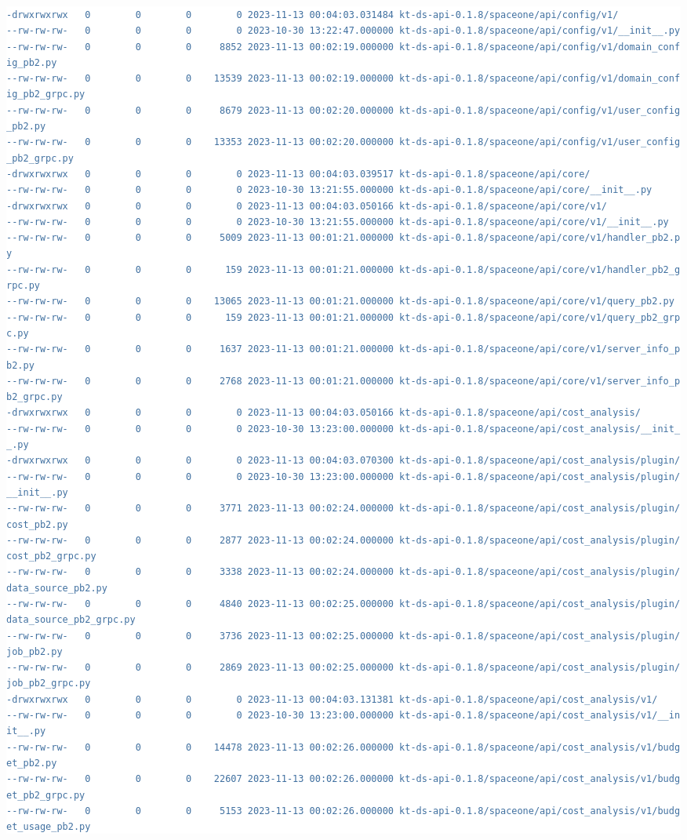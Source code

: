 ```diff
-drwxrwxrwx   0        0        0        0 2023-11-13 00:04:03.031484 kt-ds-api-0.1.8/spaceone/api/config/v1/
--rw-rw-rw-   0        0        0        0 2023-10-30 13:22:47.000000 kt-ds-api-0.1.8/spaceone/api/config/v1/__init__.py
--rw-rw-rw-   0        0        0     8852 2023-11-13 00:02:19.000000 kt-ds-api-0.1.8/spaceone/api/config/v1/domain_config_pb2.py
--rw-rw-rw-   0        0        0    13539 2023-11-13 00:02:19.000000 kt-ds-api-0.1.8/spaceone/api/config/v1/domain_config_pb2_grpc.py
--rw-rw-rw-   0        0        0     8679 2023-11-13 00:02:20.000000 kt-ds-api-0.1.8/spaceone/api/config/v1/user_config_pb2.py
--rw-rw-rw-   0        0        0    13353 2023-11-13 00:02:20.000000 kt-ds-api-0.1.8/spaceone/api/config/v1/user_config_pb2_grpc.py
-drwxrwxrwx   0        0        0        0 2023-11-13 00:04:03.039517 kt-ds-api-0.1.8/spaceone/api/core/
--rw-rw-rw-   0        0        0        0 2023-10-30 13:21:55.000000 kt-ds-api-0.1.8/spaceone/api/core/__init__.py
-drwxrwxrwx   0        0        0        0 2023-11-13 00:04:03.050166 kt-ds-api-0.1.8/spaceone/api/core/v1/
--rw-rw-rw-   0        0        0        0 2023-10-30 13:21:55.000000 kt-ds-api-0.1.8/spaceone/api/core/v1/__init__.py
--rw-rw-rw-   0        0        0     5009 2023-11-13 00:01:21.000000 kt-ds-api-0.1.8/spaceone/api/core/v1/handler_pb2.py
--rw-rw-rw-   0        0        0      159 2023-11-13 00:01:21.000000 kt-ds-api-0.1.8/spaceone/api/core/v1/handler_pb2_grpc.py
--rw-rw-rw-   0        0        0    13065 2023-11-13 00:01:21.000000 kt-ds-api-0.1.8/spaceone/api/core/v1/query_pb2.py
--rw-rw-rw-   0        0        0      159 2023-11-13 00:01:21.000000 kt-ds-api-0.1.8/spaceone/api/core/v1/query_pb2_grpc.py
--rw-rw-rw-   0        0        0     1637 2023-11-13 00:01:21.000000 kt-ds-api-0.1.8/spaceone/api/core/v1/server_info_pb2.py
--rw-rw-rw-   0        0        0     2768 2023-11-13 00:01:21.000000 kt-ds-api-0.1.8/spaceone/api/core/v1/server_info_pb2_grpc.py
-drwxrwxrwx   0        0        0        0 2023-11-13 00:04:03.050166 kt-ds-api-0.1.8/spaceone/api/cost_analysis/
--rw-rw-rw-   0        0        0        0 2023-10-30 13:23:00.000000 kt-ds-api-0.1.8/spaceone/api/cost_analysis/__init__.py
-drwxrwxrwx   0        0        0        0 2023-11-13 00:04:03.070300 kt-ds-api-0.1.8/spaceone/api/cost_analysis/plugin/
--rw-rw-rw-   0        0        0        0 2023-10-30 13:23:00.000000 kt-ds-api-0.1.8/spaceone/api/cost_analysis/plugin/__init__.py
--rw-rw-rw-   0        0        0     3771 2023-11-13 00:02:24.000000 kt-ds-api-0.1.8/spaceone/api/cost_analysis/plugin/cost_pb2.py
--rw-rw-rw-   0        0        0     2877 2023-11-13 00:02:24.000000 kt-ds-api-0.1.8/spaceone/api/cost_analysis/plugin/cost_pb2_grpc.py
--rw-rw-rw-   0        0        0     3338 2023-11-13 00:02:24.000000 kt-ds-api-0.1.8/spaceone/api/cost_analysis/plugin/data_source_pb2.py
--rw-rw-rw-   0        0        0     4840 2023-11-13 00:02:25.000000 kt-ds-api-0.1.8/spaceone/api/cost_analysis/plugin/data_source_pb2_grpc.py
--rw-rw-rw-   0        0        0     3736 2023-11-13 00:02:25.000000 kt-ds-api-0.1.8/spaceone/api/cost_analysis/plugin/job_pb2.py
--rw-rw-rw-   0        0        0     2869 2023-11-13 00:02:25.000000 kt-ds-api-0.1.8/spaceone/api/cost_analysis/plugin/job_pb2_grpc.py
-drwxrwxrwx   0        0        0        0 2023-11-13 00:04:03.131381 kt-ds-api-0.1.8/spaceone/api/cost_analysis/v1/
--rw-rw-rw-   0        0        0        0 2023-10-30 13:23:00.000000 kt-ds-api-0.1.8/spaceone/api/cost_analysis/v1/__init__.py
--rw-rw-rw-   0        0        0    14478 2023-11-13 00:02:26.000000 kt-ds-api-0.1.8/spaceone/api/cost_analysis/v1/budget_pb2.py
--rw-rw-rw-   0        0        0    22607 2023-11-13 00:02:26.000000 kt-ds-api-0.1.8/spaceone/api/cost_analysis/v1/budget_pb2_grpc.py
--rw-rw-rw-   0        0        0     5153 2023-11-13 00:02:26.000000 kt-ds-api-0.1.8/spaceone/api/cost_analysis/v1/budget_usage_pb2.py
```
